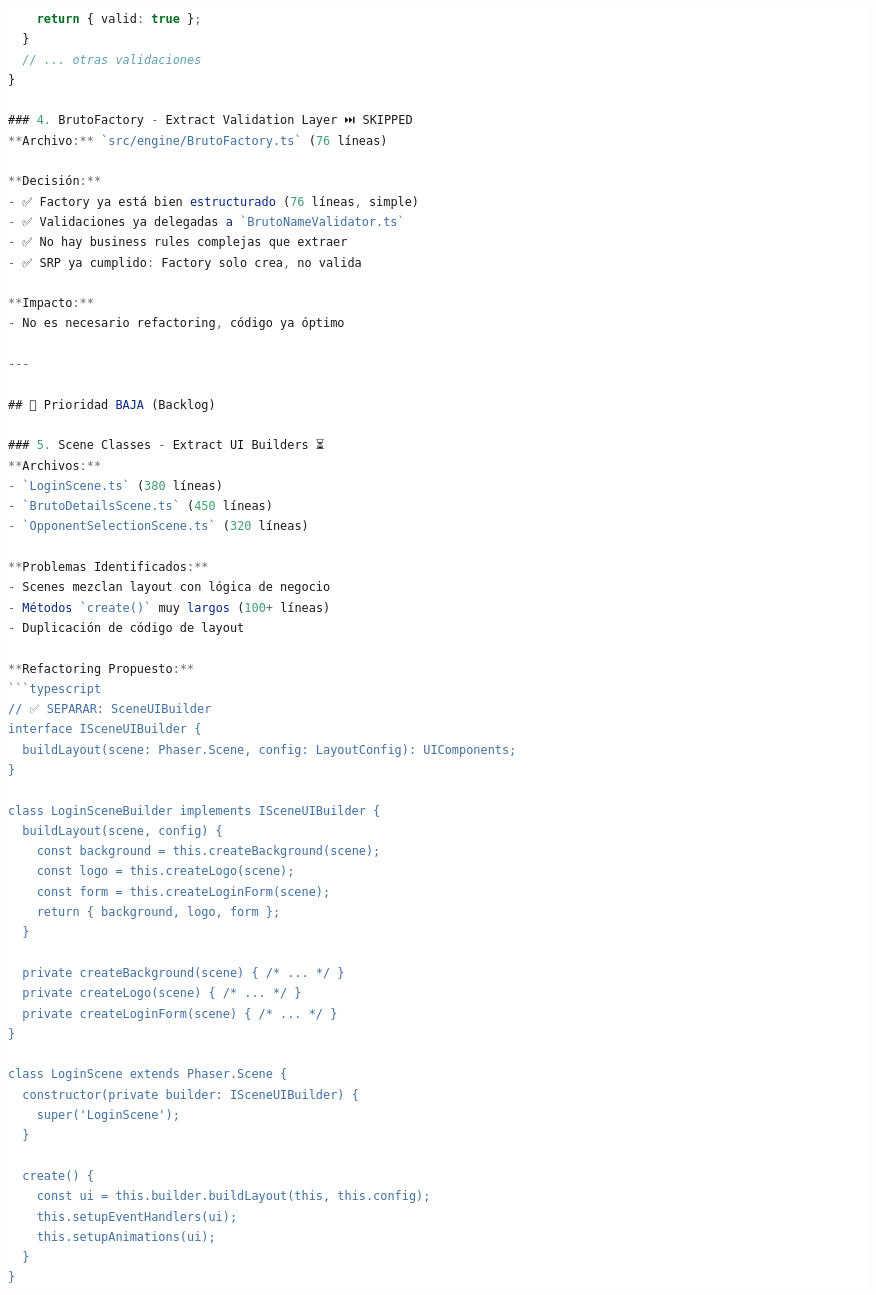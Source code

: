 ```typescript
    return { valid: true };
  }
  // ... otras validaciones
}

### 4. BrutoFactory - Extract Validation Layer ⏭️ SKIPPED
**Archivo:** `src/engine/BrutoFactory.ts` (76 líneas)

**Decisión:**
- ✅ Factory ya está bien estructurado (76 líneas, simple)
- ✅ Validaciones ya delegadas a `BrutoNameValidator.ts`
- ✅ No hay business rules complejas que extraer
- ✅ SRP ya cumplido: Factory solo crea, no valida

**Impacto:**
- No es necesario refactoring, código ya óptimo

---

## 🎯 Prioridad BAJA (Backlog)

### 5. Scene Classes - Extract UI Builders ⏳
**Archivos:** 
- `LoginScene.ts` (380 líneas)
- `BrutoDetailsScene.ts` (450 líneas)
- `OpponentSelectionScene.ts` (320 líneas)

**Problemas Identificados:**
- Scenes mezclan layout con lógica de negocio
- Métodos `create()` muy largos (100+ líneas)
- Duplicación de código de layout

**Refactoring Propuesto:**
```typescript
// ✅ SEPARAR: SceneUIBuilder
interface ISceneUIBuilder {
  buildLayout(scene: Phaser.Scene, config: LayoutConfig): UIComponents;
}

class LoginSceneBuilder implements ISceneUIBuilder {
  buildLayout(scene, config) {
    const background = this.createBackground(scene);
    const logo = this.createLogo(scene);
    const form = this.createLoginForm(scene);
    return { background, logo, form };
  }
  
  private createBackground(scene) { /* ... */ }
  private createLogo(scene) { /* ... */ }
  private createLoginForm(scene) { /* ... */ }
}

class LoginScene extends Phaser.Scene {
  constructor(private builder: ISceneUIBuilder) {
    super('LoginScene');
  }
  
  create() {
    const ui = this.builder.buildLayout(this, this.config);
    this.setupEventHandlers(ui);
    this.setupAnimations(ui);
  }
}
```